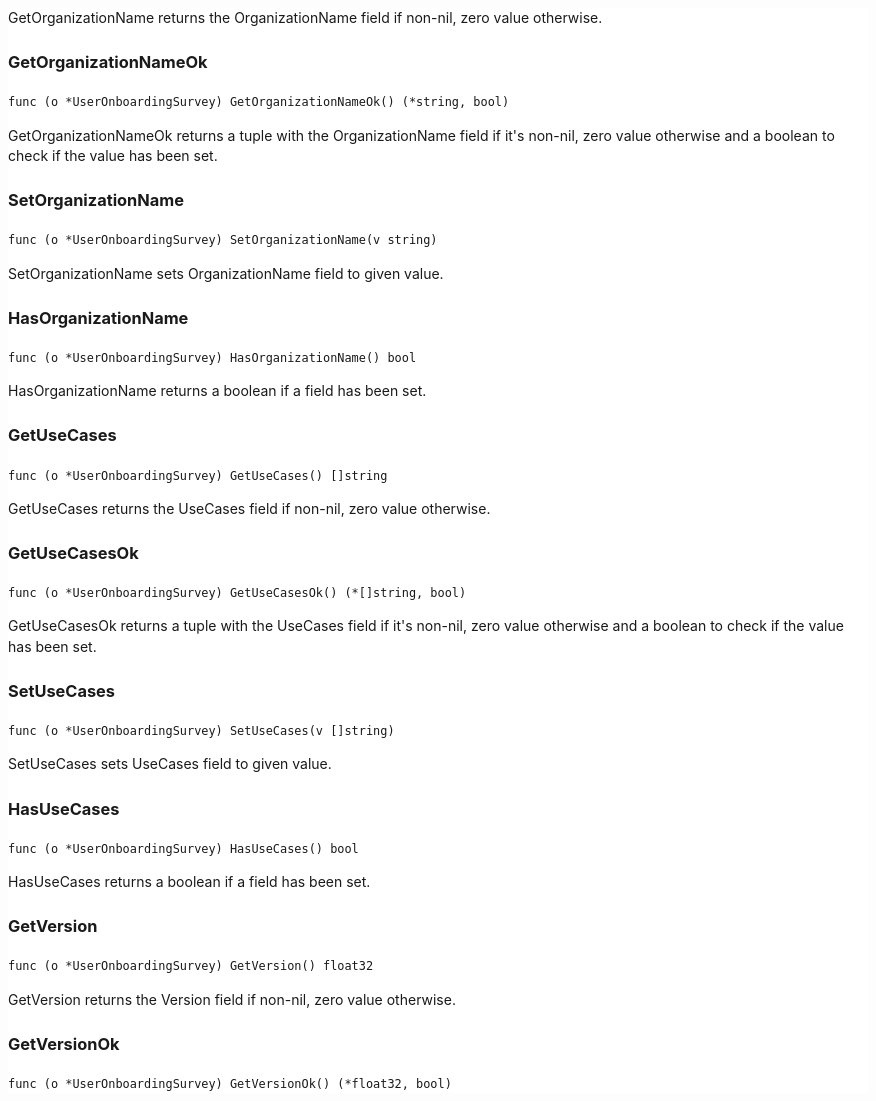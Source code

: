 GetOrganizationName returns the OrganizationName field if non-nil, zero value otherwise.

### GetOrganizationNameOk

`func (o *UserOnboardingSurvey) GetOrganizationNameOk() (*string, bool)`

GetOrganizationNameOk returns a tuple with the OrganizationName field if it's non-nil, zero value otherwise
and a boolean to check if the value has been set.

### SetOrganizationName

`func (o *UserOnboardingSurvey) SetOrganizationName(v string)`

SetOrganizationName sets OrganizationName field to given value.

### HasOrganizationName

`func (o *UserOnboardingSurvey) HasOrganizationName() bool`

HasOrganizationName returns a boolean if a field has been set.

### GetUseCases

`func (o *UserOnboardingSurvey) GetUseCases() []string`

GetUseCases returns the UseCases field if non-nil, zero value otherwise.

### GetUseCasesOk

`func (o *UserOnboardingSurvey) GetUseCasesOk() (*[]string, bool)`

GetUseCasesOk returns a tuple with the UseCases field if it's non-nil, zero value otherwise
and a boolean to check if the value has been set.

### SetUseCases

`func (o *UserOnboardingSurvey) SetUseCases(v []string)`

SetUseCases sets UseCases field to given value.

### HasUseCases

`func (o *UserOnboardingSurvey) HasUseCases() bool`

HasUseCases returns a boolean if a field has been set.

### GetVersion

`func (o *UserOnboardingSurvey) GetVersion() float32`

GetVersion returns the Version field if non-nil, zero value otherwise.

### GetVersionOk

`func (o *UserOnboardingSurvey) GetVersionOk() (*float32, bool)`
